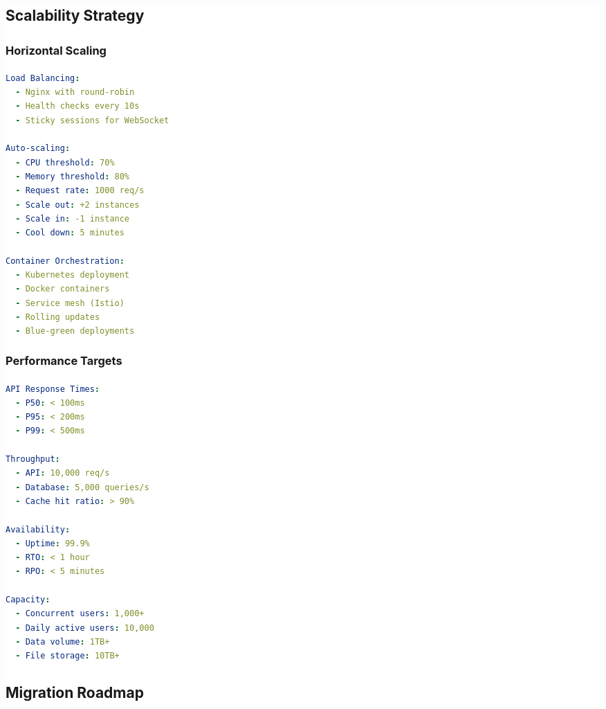 ## Scalability Strategy

### Horizontal Scaling
```yaml
Load Balancing:
  - Nginx with round-robin
  - Health checks every 10s
  - Sticky sessions for WebSocket
  
Auto-scaling:
  - CPU threshold: 70%
  - Memory threshold: 80%
  - Request rate: 1000 req/s
  - Scale out: +2 instances
  - Scale in: -1 instance
  - Cool down: 5 minutes
  
Container Orchestration:
  - Kubernetes deployment
  - Docker containers
  - Service mesh (Istio)
  - Rolling updates
  - Blue-green deployments
```

### Performance Targets
```yaml
API Response Times:
  - P50: < 100ms
  - P95: < 200ms
  - P99: < 500ms
  
Throughput:
  - API: 10,000 req/s
  - Database: 5,000 queries/s
  - Cache hit ratio: > 90%
  
Availability:
  - Uptime: 99.9%
  - RTO: < 1 hour
  - RPO: < 5 minutes
  
Capacity:
  - Concurrent users: 1,000+
  - Daily active users: 10,000
  - Data volume: 1TB+
  - File storage: 10TB+
```

## Migration Roadmap
